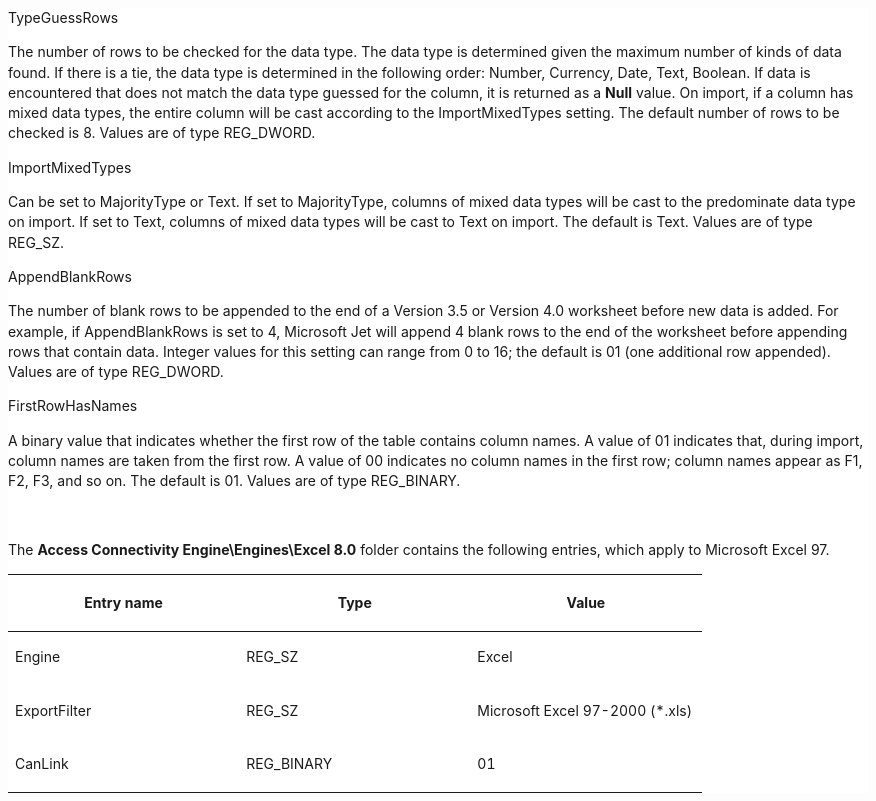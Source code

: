 <td><p>TypeGuessRows</p></td>
<td><p>The number of rows to be checked for the data type. The data type is determined given the maximum number of kinds of data found. If there is a tie, the data type is determined in the following order: Number, Currency, Date, Text, Boolean. If data is encountered that does not match the data type guessed for the column, it is returned as a <strong>Null</strong> value. On import, if a column has mixed data types, the entire column will be cast according to the ImportMixedTypes setting. The default number of rows to be checked is 8. Values are of type REG_DWORD.</p></td>
</tr>
<tr class="odd">
<td><p>ImportMixedTypes</p></td>
<td><p>Can be set to MajorityType or Text. If set to MajorityType, columns of mixed data types will be cast to the predominate data type on import. If set to Text, columns of mixed data types will be cast to Text on import. The default is Text. Values are of type REG_SZ.</p></td>
</tr>
<tr class="even">
<td><p>AppendBlankRows</p></td>
<td><p>The number of blank rows to be appended to the end of a Version 3.5 or Version 4.0 worksheet before new data is added. For example, if AppendBlankRows is set to 4, Microsoft Jet will append 4 blank rows to the end of the worksheet before appending rows that contain data. Integer values for this setting can range from 0 to 16; the default is 01 (one additional row appended). Values are of type REG_DWORD.</p></td>
</tr>
<tr class="odd">
<td><p>FirstRowHasNames</p></td>
<td><p>A binary value that indicates whether the first row of the table contains column names. A value of 01 indicates that, during import, column names are taken from the first row. A value of 00 indicates no column names in the first row; column names appear as F1, F2, F3, and so on. The default is 01. Values are of type REG_BINARY.</p></td>
</tr>
</tbody>
</table>

<br/>

The **Access Connectivity Engine\\Engines\\Excel 8.0** folder contains the following entries, which apply to Microsoft Excel 97.

<table>
<colgroup>
<col style="width: 33%" />
<col style="width: 33%" />
<col style="width: 33%" />
</colgroup>
<thead>
<tr class="header">
<th><p>Entry name</p></th>
<th><p>Type</p></th>
<th><p>Value</p></th>
</tr>
</thead>
<tbody>
<tr class="odd">
<td><p>Engine</p></td>
<td><p>REG_SZ</p></td>
<td><p>Excel</p></td>
</tr>
<tr class="even">
<td><p>ExportFilter</p></td>
<td><p>REG_SZ</p></td>
<td><p>Microsoft Excel 97-2000 (*.xls)</p></td>
</tr>
<tr class="odd">
<td><p>CanLink</p></td>
<td><p>REG_BINARY</p></td>
<td><p>01</p></td>